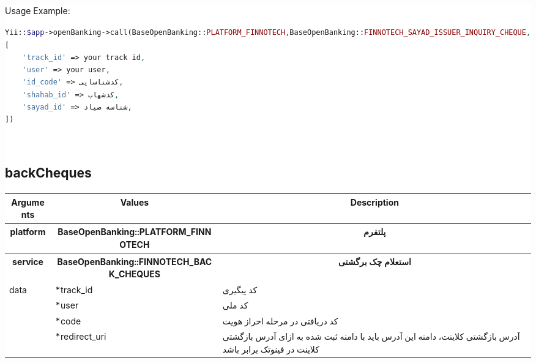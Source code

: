 Usage Example:
```php
Yii::$app->openBanking->call(BaseOpenBanking::PLATFORM_FINNOTECH,BaseOpenBanking::FINNOTECH_SAYAD_ISSUER_INQUIRY_CHEQUE,[
    'track_id' => your track id,
    'user' => your user,
    'id_code' => کدشناسایی,
    'shahab_id' => کدشهاب,
    'sayad_id' => شناسه صیاد,
])
```
<br />

backCheques
-------------
<table>
    <tr>
        <th>Arguments</th>
        <th>Values</th>
        <th>Description</th>
    </tr>
  <tr>
    <th>platform</th>
    <th>BaseOpenBanking::PLATFORM_FINNOTECH</th>
    <th>پلتفرم</th>
  </tr>
  <tr>
    <th>service</th>
    <th>BaseOpenBanking::FINNOTECH_BACK_CHEQUES</th>
    <th>استعلام چک برگشتی</th>
  </tr>
  <tr>
    <td rowspan="8">data</td>
  </tr>
 <tr>
    <td>*track_id</td>
    <td> کد پیگیری</td>
</tr>
<tr>
    <td>*user</td>
    <td>کد ملی</td>
</tr>
<tr>
    <td>*code</td>
    <td>کد دریافتی در مرحله احراز هویت</td>
</tr>
<tr>
    <td>*redirect_uri</td>
    <td>آدرس بازگشتی کلاینت، دامنه این آدرس باید با دامنه ثبت شده به ازای آدرس بازگشتی کلاینت در فینوتک برابر باشد</td>
</tr>
</table>
